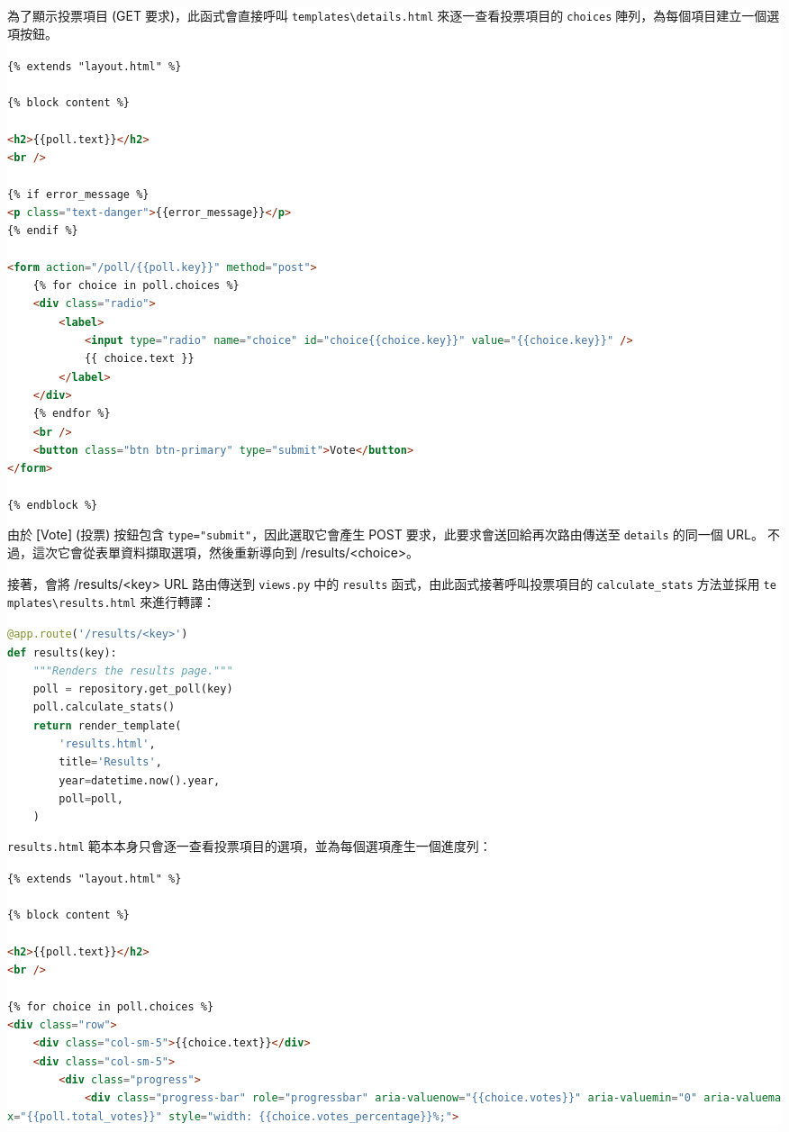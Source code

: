 為了顯示投票項目 (GET 要求)，此函式會直接呼叫 `templates\details.html` 來逐一查看投票項目的 `choices` 陣列，為每個項目建立一個選項按鈕。

```html
{% extends "layout.html" %}

{% block content %}

<h2>{{poll.text}}</h2>
<br />

{% if error_message %}
<p class="text-danger">{{error_message}}</p>
{% endif %}

<form action="/poll/{{poll.key}}" method="post">
    {% for choice in poll.choices %}
    <div class="radio">
        <label>
            <input type="radio" name="choice" id="choice{{choice.key}}" value="{{choice.key}}" />
            {{ choice.text }}
        </label>
    </div>
    {% endfor %}
    <br />
    <button class="btn btn-primary" type="submit">Vote</button>
</form>

{% endblock %}
```

由於 [Vote] \(投票\) 按鈕包含 `type="submit"`，因此選取它會產生 POST 要求，此要求會送回給再次路由傳送至 `details` 的同一個 URL。 不過，這次它會從表單資料擷取選項，然後重新導向到 /results/\<choice\>。

接著，會將 /results/\<key\> URL 路由傳送到 `views.py` 中的 `results` 函式，由此函式接著呼叫投票項目的 `calculate_stats` 方法並採用 `templates\results.html` 來進行轉譯：

```python
@app.route('/results/<key>')
def results(key):
    """Renders the results page."""
    poll = repository.get_poll(key)
    poll.calculate_stats()
    return render_template(
        'results.html',
        title='Results',
        year=datetime.now().year,
        poll=poll,
    )
```

`results.html` 範本本身只會逐一查看投票項目的選項，並為每個選項產生一個進度列：

```html
{% extends "layout.html" %}

{% block content %}

<h2>{{poll.text}}</h2>
<br />

{% for choice in poll.choices %}
<div class="row">
    <div class="col-sm-5">{{choice.text}}</div>
    <div class="col-sm-5">
        <div class="progress">
            <div class="progress-bar" role="progressbar" aria-valuenow="{{choice.votes}}" aria-valuemin="0" aria-valuemax="{{poll.total_votes}}" style="width: {{choice.votes_percentage}}%;">
```